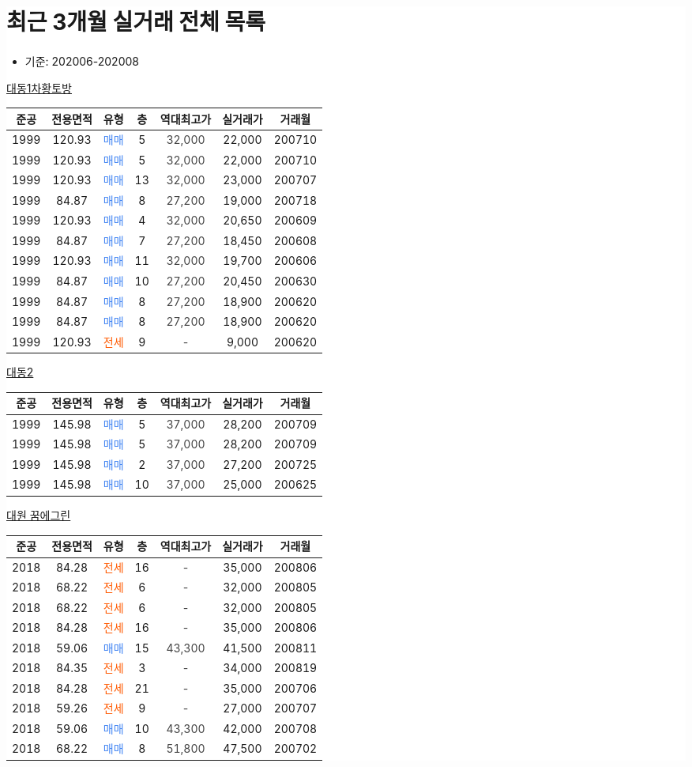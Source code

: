 # 최근 3개월 실거래 전체 목록
* 기준: 202006-202008


[대동1차황토방](https://search.naver.com/search.naver?query=%EA%B2%BD%EC%83%81%EB%82%A8%EB%8F%84+%EC%B0%BD%EC%9B%90%EC%8B%9C+%EC%9D%98%EC%B0%BD%EA%B5%AC+%EB%8C%80%EC%9B%90%EB%8F%99+%EB%8C%80%EB%8F%991%EC%B0%A8%ED%99%A9%ED%86%A0%EB%B0%A9)

|준공|전용면적|유형|층|역대최고가|실거래가|거래월|
|:---:|:---:|:---:|:---:|:---:|:---:|:---:|
|1999|120.93|<span style="color:#4285f3">매매</span>|5|<span style="color:#444444">32,000</span>|22,000|200710|
|1999|120.93|<span style="color:#4285f3">매매</span>|5|<span style="color:#444444">32,000</span>|22,000|200710|
|1999|120.93|<span style="color:#4285f3">매매</span>|13|<span style="color:#444444">32,000</span>|23,000|200707|
|1999|84.87|<span style="color:#4285f3">매매</span>|8|<span style="color:#444444">27,200</span>|19,000|200718|
|1999|120.93|<span style="color:#4285f3">매매</span>|4|<span style="color:#444444">32,000</span>|20,650|200609|
|1999|84.87|<span style="color:#4285f3">매매</span>|7|<span style="color:#444444">27,200</span>|18,450|200608|
|1999|120.93|<span style="color:#4285f3">매매</span>|11|<span style="color:#444444">32,000</span>|19,700|200606|
|1999|84.87|<span style="color:#4285f3">매매</span>|10|<span style="color:#444444">27,200</span>|20,450|200630|
|1999|84.87|<span style="color:#4285f3">매매</span>|8|<span style="color:#444444">27,200</span>|18,900|200620|
|1999|84.87|<span style="color:#4285f3">매매</span>|8|<span style="color:#444444">27,200</span>|18,900|200620|
|1999|120.93|<span style="color:#ff5a00">전세</span>|9|<span style="color:#444444">-</span>|9,000|200620|

[대동2](https://search.naver.com/search.naver?query=%EA%B2%BD%EC%83%81%EB%82%A8%EB%8F%84+%EC%B0%BD%EC%9B%90%EC%8B%9C+%EC%9D%98%EC%B0%BD%EA%B5%AC+%EB%8C%80%EC%9B%90%EB%8F%99+%EB%8C%80%EB%8F%992)

|준공|전용면적|유형|층|역대최고가|실거래가|거래월|
|:---:|:---:|:---:|:---:|:---:|:---:|:---:|
|1999|145.98|<span style="color:#4285f3">매매</span>|5|<span style="color:#444444">37,000</span>|28,200|200709|
|1999|145.98|<span style="color:#4285f3">매매</span>|5|<span style="color:#444444">37,000</span>|28,200|200709|
|1999|145.98|<span style="color:#4285f3">매매</span>|2|<span style="color:#444444">37,000</span>|27,200|200725|
|1999|145.98|<span style="color:#4285f3">매매</span>|10|<span style="color:#444444">37,000</span>|25,000|200625|

[대원 꿈에그린](https://search.naver.com/search.naver?query=%EA%B2%BD%EC%83%81%EB%82%A8%EB%8F%84+%EC%B0%BD%EC%9B%90%EC%8B%9C+%EC%9D%98%EC%B0%BD%EA%B5%AC+%EB%8C%80%EC%9B%90%EB%8F%99+%EB%8C%80%EC%9B%90+%EA%BF%88%EC%97%90%EA%B7%B8%EB%A6%B0)

|준공|전용면적|유형|층|역대최고가|실거래가|거래월|
|:---:|:---:|:---:|:---:|:---:|:---:|:---:|
|2018|84.28|<span style="color:#ff5a00">전세</span>|16|<span style="color:#444444">-</span>|35,000|200806|
|2018|68.22|<span style="color:#ff5a00">전세</span>|6|<span style="color:#444444">-</span>|32,000|200805|
|2018|68.22|<span style="color:#ff5a00">전세</span>|6|<span style="color:#444444">-</span>|32,000|200805|
|2018|84.28|<span style="color:#ff5a00">전세</span>|16|<span style="color:#444444">-</span>|35,000|200806|
|2018|59.06|<span style="color:#4285f3">매매</span>|15|<span style="color:#444444">43,300</span>|41,500|200811|
|2018|84.35|<span style="color:#ff5a00">전세</span>|3|<span style="color:#444444">-</span>|34,000|200819|
|2018|84.28|<span style="color:#ff5a00">전세</span>|21|<span style="color:#444444">-</span>|35,000|200706|
|2018|59.26|<span style="color:#ff5a00">전세</span>|9|<span style="color:#444444">-</span>|27,000|200707|
|2018|59.06|<span style="color:#4285f3">매매</span>|10|<span style="color:#444444">43,300</span>|42,000|200708|
|2018|68.22|<span style="color:#4285f3">매매</span>|8|<span style="color:#444444">51,800</span>|47,500|200702|